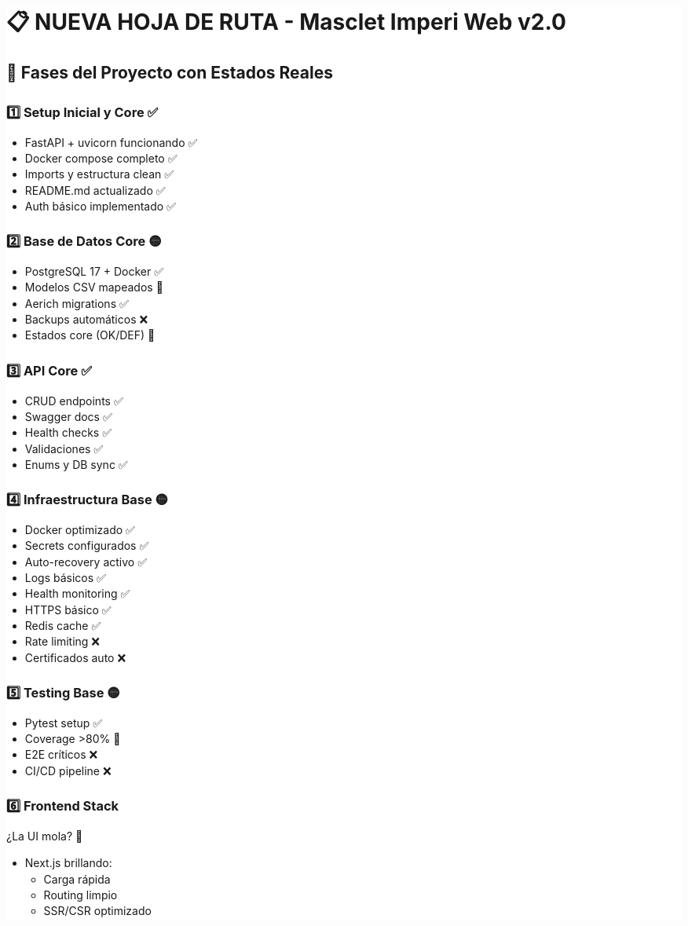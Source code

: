 # 📋 NUEVA HOJA DE RUTA - Masclet Imperi Web v2.0

## 🎯 Fases del Proyecto con Estados Reales

### 1️⃣ Setup Inicial y Core ✅
- FastAPI + uvicorn funcionando ✅
- Docker compose completo ✅
- Imports y estructura clean ✅
- README.md actualizado ✅
- Auth básico implementado ✅

### 2️⃣ Base de Datos Core 🟡
- PostgreSQL 17 + Docker ✅
- Modelos CSV mapeados 🚧
- Aerich migrations ✅
- Backups automáticos ❌
- Estados core (OK/DEF) 🚧

### 3️⃣ API Core ✅
- CRUD endpoints ✅
- Swagger docs ✅
- Health checks ✅
- Validaciones ✅
- Enums y DB sync ✅

### 4️⃣ Infraestructura Base 🟡
- Docker optimizado ✅
- Secrets configurados ✅
- Auto-recovery activo ✅
- Logs básicos ✅
- Health monitoring ✅
- HTTPS básico ✅
- Redis cache ✅
- Rate limiting ❌
- Certificados auto ❌

### 5️⃣ Testing Base 🟡
- Pytest setup ✅
- Coverage >80% 🚧
- E2E críticos ❌
- CI/CD pipeline ❌

### 6️⃣ Frontend Stack
¿La UI mola? 🔵
- Next.js brillando:
  * Carga rápida
  * Routing limpio
  * SSR/CSR optimizado
